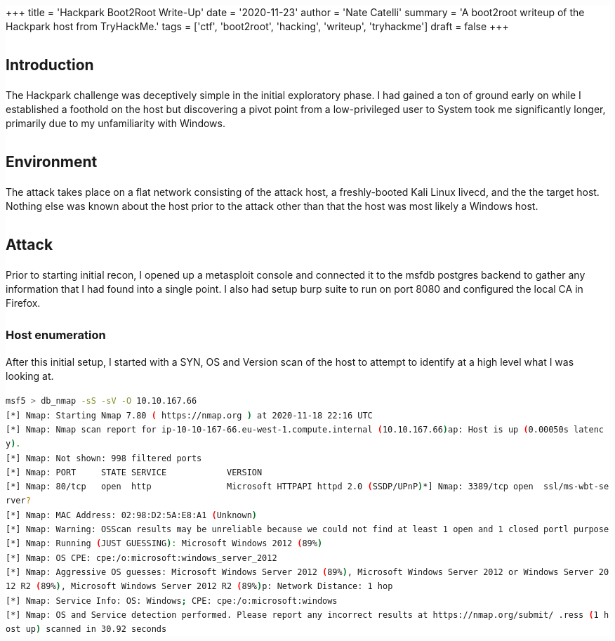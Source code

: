 +++
title = 'Hackpark Boot2Root Write-Up'
date = '2020-11-23'
author = 'Nate Catelli'
summary = 'A boot2root writeup of the Hackpark host from TryHackMe.'
tags = ['ctf', 'boot2root', 'hacking', 'writeup', 'tryhackme']
draft = false
+++

## Introduction

The Hackpark challenge was deceptively simple in the initial exploratory phase. I had gained a ton of ground early on while I established a foothold on the host but discovering a pivot point from a low-privileged user to System took me significantly longer, primarily due to my unfamiliarity with Windows.

## Environment

The attack takes place on a flat network consisting of the attack host, a freshly-booted Kali Linux livecd, and the the target host. Nothing else was known about the host prior to the attack other than that the host was most likely a Windows host.

## Attack

Prior to starting initial recon, I opened up a metasploit console and connected it to the msfdb postgres backend to gather any information that I had found into a single point. I also had setup burp suite to run on port 8080 and configured the local CA in Firefox.

### Host enumeration

After this initial setup, I started with a SYN, OS and Version scan of the host to attempt to identify at a high level what I was looking at.

```bash
msf5 > db_nmap -sS -sV -O 10.10.167.66
[*] Nmap: Starting Nmap 7.80 ( https://nmap.org ) at 2020-11-18 22:16 UTC
[*] Nmap: Nmap scan report for ip-10-10-167-66.eu-west-1.compute.internal (10.10.167.66)ap: Host is up (0.00050s latency).
[*] Nmap: Not shown: 998 filtered ports
[*] Nmap: PORT     STATE SERVICE            VERSION
[*] Nmap: 80/tcp   open  http               Microsoft HTTPAPI httpd 2.0 (SSDP/UPnP)*] Nmap: 3389/tcp open  ssl/ms-wbt-server?
[*] Nmap: MAC Address: 02:98:D2:5A:E8:A1 (Unknown)
[*] Nmap: Warning: OSScan results may be unreliable because we could not find at least 1 open and 1 closed portl purpose
[*] Nmap: Running (JUST GUESSING): Microsoft Windows 2012 (89%)
[*] Nmap: OS CPE: cpe:/o:microsoft:windows_server_2012
[*] Nmap: Aggressive OS guesses: Microsoft Windows Server 2012 (89%), Microsoft Windows Server 2012 or Windows Server 2012 R2 (89%), Microsoft Windows Server 2012 R2 (89%)p: Network Distance: 1 hop
[*] Nmap: Service Info: OS: Windows; CPE: cpe:/o:microsoft:windows
[*] Nmap: OS and Service detection performed. Please report any incorrect results at https://nmap.org/submit/ .ress (1 host up) scanned in 30.92 seconds
```
